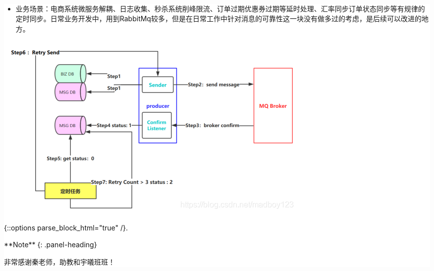 + 业务场景：电商系统微服务解耦、日志收集、秒杀系统削峰限流、订单过期优惠券过期等延时处理、汇率同步订单状态同步等有规律的定时同步。日常业务开发中，用到RabbitMq较多，但是在日常工作中针对消息的可靠性这一块没有做多过的考虑，是后续可以改进的地方。

![](./pic/分布式消息队列.png)

{::options parse_block_html="true" /}.

<div class="panel panel-info">
**Note**
{: .panel-heading}
<div class="panel-body">

非常感谢秦老师，助教和宇㬢班班！

</div>
</div>



